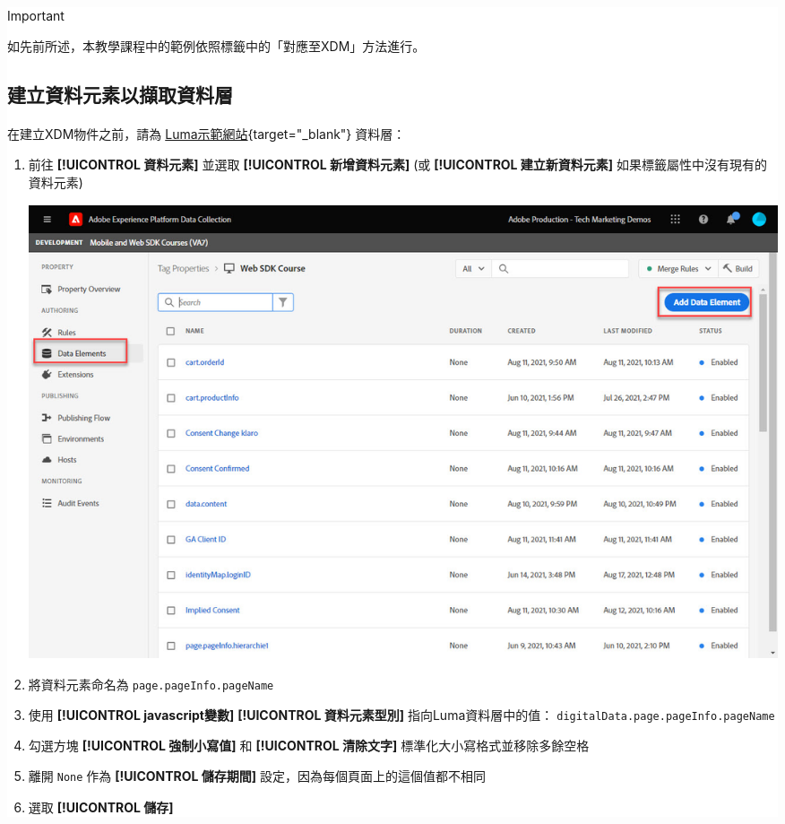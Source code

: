 >[!IMPORTANT]
>
>如先前所述，本教學課程中的範例依照標籤中的「對應至XDM」方法進行。

## 建立資料元素以擷取資料層

在建立XDM物件之前，請為 [Luma示範網站](https://luma.enablementadobe.com/content/luma/us/en.html){target="_blank"} 資料層：

1. 前往 **[!UICONTROL 資料元素]** 並選取 **[!UICONTROL 新增資料元素]** (或 **[!UICONTROL 建立新資料元素]** 如果標籤屬性中沒有現有的資料元素)

   ![建立資料元素](assets/data-element-create.jpg)

1. 將資料元素命名為 `page.pageInfo.pageName`
1. 使用 **[!UICONTROL javascript變數]** **[!UICONTROL 資料元素型別]** 指向Luma資料層中的值： `digitalData.page.pageInfo.pageName`

1. 勾選方塊 **[!UICONTROL 強制小寫值]** 和 **[!UICONTROL 清除文字]** 標準化大小寫格式並移除多餘空格

1. 離開 `None` 作為 **[!UICONTROL 儲存期間]** 設定，因為每個頁面上的這個值都不相同

1. 選取 **[!UICONTROL 儲存]**
